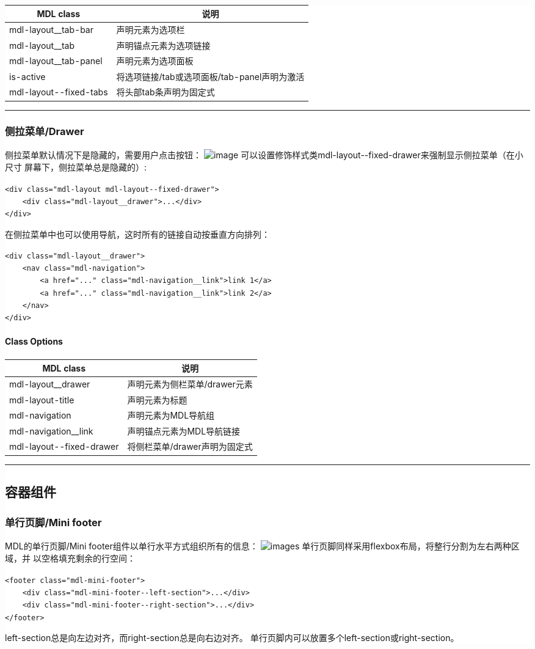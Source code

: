 MDL class | 说明
--- | ---
mdl-layout__tab-bar | 声明元素为选项栏
mdl-layout__tab | 声明锚点元素为选项链接
mdl-layout__tab-panel | 声明元素为选项面板
is-active | 将选项链接/tab或选项面板/tab-panel声明为激活
mdl-layout--fixed-tabs | 将头部tab条声明为固定式

---
### 侧拉菜单/Drawer
侧拉菜单默认情况下是隐藏的，需要用户点击按钮：
![image](http://cw.hubwiz.com/card/c/55adae643ad79a1b05dcbf77/1/2/5/img/mdl-layout__drawer.png)
可以设置修饰样式类mdl-layout--fixed-drawer来强制显示侧拉菜单（在小尺寸 屏幕下，侧拉菜单总是隐藏的）:
```
<div class="mdl-layout mdl-layout--fixed-drawer">
    <div class="mdl-layout__drawer">...</div>
</div>
```
在侧拉菜单中也可以使用导航，这时所有的链接自动按垂直方向排列：
```
<div class="mdl-layout__drawer">
    <nav class="mdl-navigation">
        <a href="..." class="mdl-navigation__link">link 1</a>
        <a href="..." class="mdl-navigation__link">link 2</a>
    </nav>
</div>
```

#### Class Options

MDL class | 说明
--- | ---
mdl-layout__drawer | 声明元素为侧栏菜单/drawer元素
mdl-layout-title | 声明元素为标题
mdl-navigation | 声明元素为MDL导航组
mdl-navigation__link | 声明锚点元素为MDL导航链接
mdl-layout--fixed-drawer | 将侧栏菜单/drawer声明为固定式

---
## 容器组件
### 单行页脚/Mini footer
MDL的单行页脚/Mini footer组件以单行水平方式组织所有的信息：
![images](http://cw.hubwiz.com/card/c/55adae643ad79a1b05dcbf77/1/3/1/img/mdl-mini-footer.png)
单行页脚同样采用flexbox布局，将整行分割为左右两种区域，并 以空格填充剩余的行空间：
```
<footer class="mdl-mini-footer">
    <div class="mdl-mini-footer--left-section">...</div>
    <div class="mdl-mini-footer--right-section">...</div>
</footer>
```
left-section总是向左边对齐，而right-section总是向右边对齐。 单行页脚内可以放置多个left-section或right-section。
